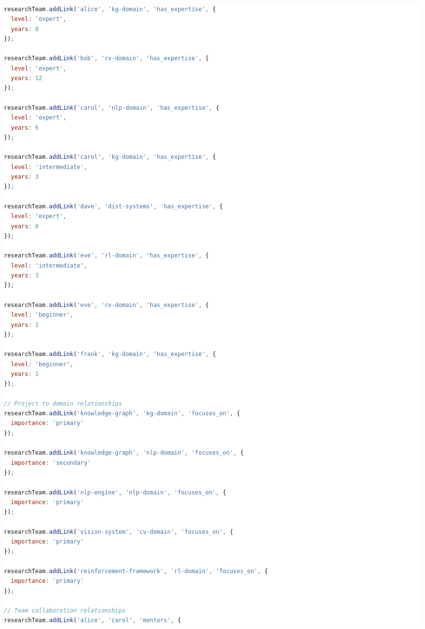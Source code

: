 ```javascript
researchTeam.addLink('alice', 'kg-domain', 'has_expertise', {
  level: 'expert',
  years: 8
});

researchTeam.addLink('bob', 'cv-domain', 'has_expertise', {
  level: 'expert',
  years: 12
});

researchTeam.addLink('carol', 'nlp-domain', 'has_expertise', {
  level: 'expert',
  years: 6
});

researchTeam.addLink('carol', 'kg-domain', 'has_expertise', {
  level: 'intermediate',
  years: 3
});

researchTeam.addLink('dave', 'dist-systems', 'has_expertise', {
  level: 'expert',
  years: 8
});

researchTeam.addLink('eve', 'rl-domain', 'has_expertise', {
  level: 'intermediate',
  years: 3
});

researchTeam.addLink('eve', 'cv-domain', 'has_expertise', {
  level: 'beginner',
  years: 1
});

researchTeam.addLink('frank', 'kg-domain', 'has_expertise', {
  level: 'beginner',
  years: 1
});

// Project to domain relationships
researchTeam.addLink('knowledge-graph', 'kg-domain', 'focuses_on', {
  importance: 'primary'
});

researchTeam.addLink('knowledge-graph', 'nlp-domain', 'focuses_on', {
  importance: 'secondary'
});

researchTeam.addLink('nlp-engine', 'nlp-domain', 'focuses_on', {
  importance: 'primary'
});

researchTeam.addLink('vision-system', 'cv-domain', 'focuses_on', {
  importance: 'primary'
});

researchTeam.addLink('reinforcement-framework', 'rl-domain', 'focuses_on', {
  importance: 'primary'
});

// Team collaboration relationships
researchTeam.addLink('alice', 'carol', 'mentors', {
```